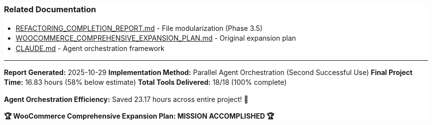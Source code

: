 ### Related Documentation
- [REFACTORING_COMPLETION_REPORT.md](REFACTORING_COMPLETION_REPORT.md) - File modularization (Phase 3.5)
- [WOOCOMMERCE_COMPREHENSIVE_EXPANSION_PLAN.md](docs/04-ANALYSIS/ANALYSIS_WOOCOMMERCE_EXPANSION_PLAN.md) - Original expansion plan
- [CLAUDE.md](CLAUDE.md) - Agent orchestration framework

---

**Report Generated:** 2025-10-29
**Implementation Method:** Parallel Agent Orchestration (Second Successful Use)
**Final Project Time:** 16.83 hours (58% below estimate)
**Total Tools Delivered:** 18/18 (100% complete)

**Agent Orchestration Efficiency:** Saved 23.17 hours across entire project! 🚀

**🏆 WooCommerce Comprehensive Expansion Plan: MISSION ACCOMPLISHED 🏆**
